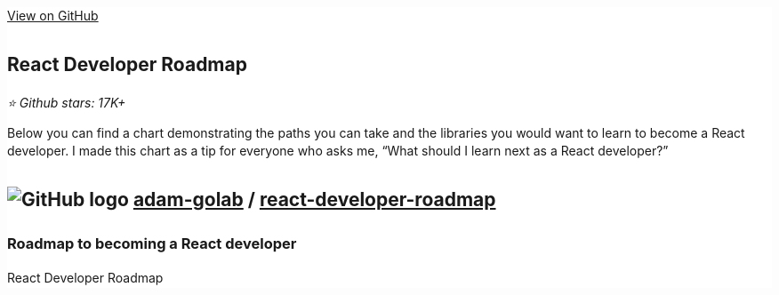 [View on GitHub](https://github.com/markerikson/react-redux-links)

[](#react-developer-roadmap)React Developer Roadmap
---------------------------------------------------

_⭐ Github stars: 17K+_

Below you can find a chart demonstrating the paths you can take and the libraries you would want to learn to become a React developer. I made this chart as a tip for everyone who asks me, “What should I learn next as a React developer?”

![GitHub logo](https://res.cloudinary.com/practicaldev/image/fetch/s--566lAguM--/c_limit%2Cf_auto%2Cfl_progressive%2Cq_auto%2Cw_880/https://dev.to/assets/github-logo-5a155e1f9a670af7944dd5e12375bc76ed542ea80224905ecaf878b9157cdefc.svg) [adam-golab](https://github.com/adam-golab) / [react-developer-roadmap](https://github.com/adam-golab/react-developer-roadmap)
--------------------------------------------------------------------------------------------------------------------------------------------------------------------------------------------------------------------------------------------------------------------------------------------------------------------------------------------------------------------------

### Roadmap to becoming a React developer

React Developer Roadmap

